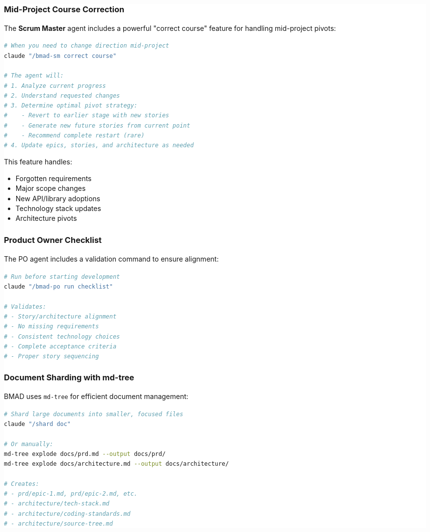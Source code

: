 ### Mid-Project Course Correction

The **Scrum Master** agent includes a powerful "correct course" feature for handling mid-project pivots:

```bash
# When you need to change direction mid-project
claude "/bmad-sm correct course"

# The agent will:
# 1. Analyze current progress
# 2. Understand requested changes
# 3. Determine optimal pivot strategy:
#    - Revert to earlier stage with new stories
#    - Generate new future stories from current point
#    - Recommend complete restart (rare)
# 4. Update epics, stories, and architecture as needed
```

This feature handles:
- Forgotten requirements
- Major scope changes
- New API/library adoptions
- Technology stack updates
- Architecture pivots

### Product Owner Checklist

The PO agent includes a validation command to ensure alignment:

```bash
# Run before starting development
claude "/bmad-po run checklist"

# Validates:
# - Story/architecture alignment
# - No missing requirements
# - Consistent technology choices
# - Complete acceptance criteria
# - Proper story sequencing
```

### Document Sharding with md-tree

BMAD uses `md-tree` for efficient document management:

```bash
# Shard large documents into smaller, focused files
claude "/shard doc"

# Or manually:
md-tree explode docs/prd.md --output docs/prd/
md-tree explode docs/architecture.md --output docs/architecture/

# Creates:
# - prd/epic-1.md, prd/epic-2.md, etc.
# - architecture/tech-stack.md
# - architecture/coding-standards.md
# - architecture/source-tree.md
```
